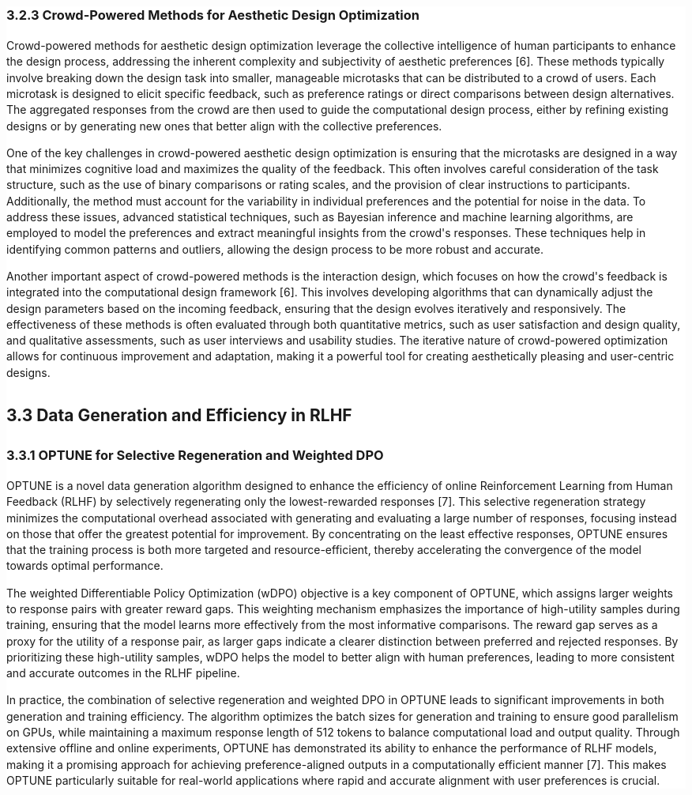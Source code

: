 ### 3.2.3 Crowd-Powered Methods for Aesthetic Design Optimization
Crowd-powered methods for aesthetic design optimization leverage the collective intelligence of human participants to enhance the design process, addressing the inherent complexity and subjectivity of aesthetic preferences [6]. These methods typically involve breaking down the design task into smaller, manageable microtasks that can be distributed to a crowd of users. Each microtask is designed to elicit specific feedback, such as preference ratings or direct comparisons between design alternatives. The aggregated responses from the crowd are then used to guide the computational design process, either by refining existing designs or by generating new ones that better align with the collective preferences.

One of the key challenges in crowd-powered aesthetic design optimization is ensuring that the microtasks are designed in a way that minimizes cognitive load and maximizes the quality of the feedback. This often involves careful consideration of the task structure, such as the use of binary comparisons or rating scales, and the provision of clear instructions to participants. Additionally, the method must account for the variability in individual preferences and the potential for noise in the data. To address these issues, advanced statistical techniques, such as Bayesian inference and machine learning algorithms, are employed to model the preferences and extract meaningful insights from the crowd's responses. These techniques help in identifying common patterns and outliers, allowing the design process to be more robust and accurate.

Another important aspect of crowd-powered methods is the interaction design, which focuses on how the crowd's feedback is integrated into the computational design framework [6]. This involves developing algorithms that can dynamically adjust the design parameters based on the incoming feedback, ensuring that the design evolves iteratively and responsively. The effectiveness of these methods is often evaluated through both quantitative metrics, such as user satisfaction and design quality, and qualitative assessments, such as user interviews and usability studies. The iterative nature of crowd-powered optimization allows for continuous improvement and adaptation, making it a powerful tool for creating aesthetically pleasing and user-centric designs.

## 3.3 Data Generation and Efficiency in RLHF

### 3.3.1 OPTUNE for Selective Regeneration and Weighted DPO
OPTUNE is a novel data generation algorithm designed to enhance the efficiency of online Reinforcement Learning from Human Feedback (RLHF) by selectively regenerating only the lowest-rewarded responses [7]. This selective regeneration strategy minimizes the computational overhead associated with generating and evaluating a large number of responses, focusing instead on those that offer the greatest potential for improvement. By concentrating on the least effective responses, OPTUNE ensures that the training process is both more targeted and resource-efficient, thereby accelerating the convergence of the model towards optimal performance.

The weighted Differentiable Policy Optimization (wDPO) objective is a key component of OPTUNE, which assigns larger weights to response pairs with greater reward gaps. This weighting mechanism emphasizes the importance of high-utility samples during training, ensuring that the model learns more effectively from the most informative comparisons. The reward gap serves as a proxy for the utility of a response pair, as larger gaps indicate a clearer distinction between preferred and rejected responses. By prioritizing these high-utility samples, wDPO helps the model to better align with human preferences, leading to more consistent and accurate outcomes in the RLHF pipeline.

In practice, the combination of selective regeneration and weighted DPO in OPTUNE leads to significant improvements in both generation and training efficiency. The algorithm optimizes the batch sizes for generation and training to ensure good parallelism on GPUs, while maintaining a maximum response length of 512 tokens to balance computational load and output quality. Through extensive offline and online experiments, OPTUNE has demonstrated its ability to enhance the performance of RLHF models, making it a promising approach for achieving preference-aligned outputs in a computationally efficient manner [7]. This makes OPTUNE particularly suitable for real-world applications where rapid and accurate alignment with user preferences is crucial.
